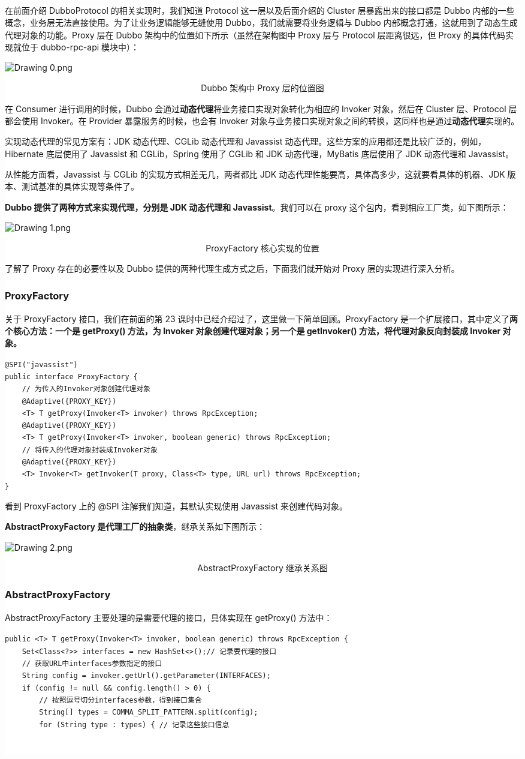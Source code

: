 <p data-nodeid="1153" class="">在前面介绍 DubboProtocol 的相关实现时，我们知道 Protocol 这一层以及后面介绍的 Cluster 层暴露出来的接口都是 Dubbo 内部的一些概念，业务层无法直接使用。为了让业务逻辑能够无缝使用 Dubbo，我们就需要将业务逻辑与 Dubbo 内部概念打通，这就用到了动态生成代理对象的功能。Proxy 层在 Dubbo 架构中的位置如下所示（虽然在架构图中 Proxy 层与 Protocol 层距离很远，但 Proxy 的具体代码实现就位于 dubbo-rpc-api 模块中）：</p>
<p data-nodeid="1154"><img src="https://s0.lgstatic.com/i/image/M00/63/B5/CgqCHl-WrK6Af2f9ACAFYNhhHPc051.png" alt="Drawing 0.png" data-nodeid="1275"></p>
<div data-nodeid="1155"><p style="text-align:center">Dubbo 架构中 Proxy 层的位置图</p></div>
<p data-nodeid="1156">在 Consumer 进行调用的时候，Dubbo 会通过<strong data-nodeid="1285">动态代理</strong>将业务接口实现对象转化为相应的 Invoker 对象，然后在 Cluster 层、Protocol 层都会使用 Invoker。在 Provider 暴露服务的时候，也会有 Invoker 对象与业务接口实现对象之间的转换，这同样也是通过<strong data-nodeid="1286">动态代理</strong>实现的。</p>
<p data-nodeid="1157">实现动态代理的常见方案有：JDK 动态代理、CGLib 动态代理和 Javassist 动态代理。这些方案的应用都还是比较广泛的，例如，Hibernate 底层使用了 Javassist 和 CGLib，Spring 使用了 CGLib 和 JDK 动态代理，MyBatis 底层使用了 JDK 动态代理和 Javassist。</p>
<p data-nodeid="1158">从性能方面看，Javassist 与 CGLib 的实现方式相差无几，两者都比 JDK 动态代理性能要高，具体高多少，这就要看具体的机器、JDK 版本、测试基准的具体实现等条件了。</p>
<p data-nodeid="1159"><strong data-nodeid="1293">Dubbo 提供了两种方式来实现代理，分别是 JDK 动态代理和 Javassist</strong>。我们可以在 proxy 这个包内，看到相应工厂类，如下图所示：</p>
<p data-nodeid="1160"><img src="https://s0.lgstatic.com/i/image/M00/63/AA/Ciqc1F-WrLqALvCWAACKW4k6bv4319.png" alt="Drawing 1.png" data-nodeid="1296"></p>
<div data-nodeid="1161"><p style="text-align:center">ProxyFactory 核心实现的位置</p></div>
<p data-nodeid="1162">了解了 Proxy 存在的必要性以及 Dubbo 提供的两种代理生成方式之后，下面我们就开始对 Proxy 层的实现进行深入分析。</p>
<h3 data-nodeid="1163">ProxyFactory</h3>
<p data-nodeid="1164">关于 ProxyFactory 接口，我们在前面的第 23 课时中已经介绍过了，这里做一下简单回顾。ProxyFactory 是一个扩展接口，其中定义了<strong data-nodeid="1303">两个核心方法：一个是 getProxy() 方法，为 Invoker 对象创建代理对象；另一个是 getInvoker() 方法，将代理对象反向封装成 Invoker 对象。</strong></p>
<pre class="lang-java" data-nodeid="1165"><code data-language="java"><span class="hljs-meta">@SPI("javassist")</span>
<span class="hljs-keyword">public</span> <span class="hljs-class"><span class="hljs-keyword">interface</span> <span class="hljs-title">ProxyFactory</span> </span>{
&nbsp; &nbsp; <span class="hljs-comment">// 为传入的Invoker对象创建代理对象</span>
&nbsp; &nbsp; <span class="hljs-meta">@Adaptive({PROXY_KEY})</span>
&nbsp; &nbsp; &lt;T&gt; <span class="hljs-function">T <span class="hljs-title">getProxy</span><span class="hljs-params">(Invoker&lt;T&gt; invoker)</span> <span class="hljs-keyword">throws</span> RpcException</span>;
&nbsp; &nbsp; <span class="hljs-meta">@Adaptive({PROXY_KEY})</span>
&nbsp; &nbsp; &lt;T&gt; <span class="hljs-function">T <span class="hljs-title">getProxy</span><span class="hljs-params">(Invoker&lt;T&gt; invoker, <span class="hljs-keyword">boolean</span> generic)</span> <span class="hljs-keyword">throws</span> RpcException</span>;
&nbsp; &nbsp; <span class="hljs-comment">// 将传入的代理对象封装成Invoker对象</span>
&nbsp; &nbsp; <span class="hljs-meta">@Adaptive({PROXY_KEY})</span>
&nbsp; &nbsp; &lt;T&gt; <span class="hljs-function">Invoker&lt;T&gt; <span class="hljs-title">getInvoker</span><span class="hljs-params">(T proxy, Class&lt;T&gt; type, URL url)</span> <span class="hljs-keyword">throws</span> RpcException</span>;
}
</code></pre>
<p data-nodeid="1166">看到 ProxyFactory 上的 @SPI 注解我们知道，其默认实现使用 Javassist 来创建代码对象。</p>
<p data-nodeid="1167"><strong data-nodeid="1309">AbstractProxyFactory 是代理工厂的抽象类</strong>，继承关系如下图所示：</p>
<p data-nodeid="1168"><img src="https://s0.lgstatic.com/i/image/M00/63/AA/Ciqc1F-WrMiAXWheAACKwcyiNxw669.png" alt="Drawing 2.png" data-nodeid="1312"></p>
<div data-nodeid="1169"><p style="text-align:center">AbstractProxyFactory 继承关系图</p></div>
<h3 data-nodeid="1170">AbstractProxyFactory</h3>
<p data-nodeid="1171">AbstractProxyFactory 主要处理的是需要代理的接口，具体实现在 getProxy() 方法中：</p>
<pre class="lang-java" data-nodeid="1172"><code data-language="java"><span class="hljs-keyword">public</span> &lt;T&gt; <span class="hljs-function">T <span class="hljs-title">getProxy</span><span class="hljs-params">(Invoker&lt;T&gt; invoker, <span class="hljs-keyword">boolean</span> generic)</span> <span class="hljs-keyword">throws</span> RpcException </span>{
&nbsp; &nbsp; Set&lt;Class&lt;?&gt;&gt; interfaces = <span class="hljs-keyword">new</span> HashSet&lt;&gt;();<span class="hljs-comment">// 记录要代理的接口</span>
&nbsp; &nbsp;&nbsp;<span class="hljs-comment">// 获取URL中interfaces参数指定的接口</span>
&nbsp; &nbsp; String config = invoker.getUrl().getParameter(INTERFACES);
&nbsp; &nbsp; <span class="hljs-keyword">if</span> (config != <span class="hljs-keyword">null</span> &amp;&amp; config.length() &gt; <span class="hljs-number">0</span>) {
        <span class="hljs-comment">// 按照逗号切分interfaces参数，得到接口集合</span>
&nbsp; &nbsp; &nbsp; &nbsp; String[] types = COMMA_SPLIT_PATTERN.split(config);
&nbsp; &nbsp; &nbsp; &nbsp; <span class="hljs-keyword">for</span> (String type : types) { <span class="hljs-comment">// 记录这些接口信息</span>